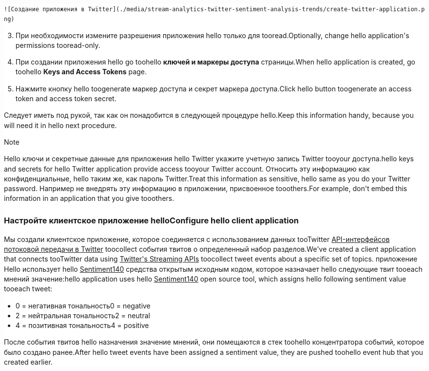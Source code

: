     ![Создание приложения в Twitter](./media/stream-analytics-twitter-sentiment-analysis-trends/create-twitter-application.png)

3. <span data-ttu-id="2728c-185">При необходимости измените разрешения приложения hello только для tooread.</span><span class="sxs-lookup"><span data-stu-id="2728c-185">Optionally, change hello application's permissions tooread-only.</span></span>

4. <span data-ttu-id="2728c-186">При создании приложения hello go toohello **ключей и маркеры доступа** страницы.</span><span class="sxs-lookup"><span data-stu-id="2728c-186">When hello application is created, go toohello **Keys and Access Tokens** page.</span></span>

5. <span data-ttu-id="2728c-187">Нажмите кнопку hello toogenerate маркер доступа и секрет маркера доступа.</span><span class="sxs-lookup"><span data-stu-id="2728c-187">Click hello button toogenerate an access token and access token secret.</span></span>

<span data-ttu-id="2728c-188">Следует иметь под рукой, так как он понадобится в следующей процедуре hello.</span><span class="sxs-lookup"><span data-stu-id="2728c-188">Keep this information handy, because you will need it in hello next procedure.</span></span>

>[!NOTE]
><span data-ttu-id="2728c-189">Hello ключи и секретные данные для приложения hello Twitter укажите учетную запись Twitter tooyour доступа.</span><span class="sxs-lookup"><span data-stu-id="2728c-189">hello keys and secrets for hello Twitter application provide access tooyour Twitter account.</span></span> <span data-ttu-id="2728c-190">Относить эту информацию как конфиденциальные, hello таким же, как пароль Twitter.</span><span class="sxs-lookup"><span data-stu-id="2728c-190">Treat this information as sensitive, hello same as you do your Twitter password.</span></span> <span data-ttu-id="2728c-191">Например не внедрять эту информацию в приложении, присвоенное tooothers.</span><span class="sxs-lookup"><span data-stu-id="2728c-191">For example, don't embed this information in an application that you give tooothers.</span></span> 


### <a name="configure-hello-client-application"></a><span data-ttu-id="2728c-192">Настройте клиентское приложение hello</span><span class="sxs-lookup"><span data-stu-id="2728c-192">Configure hello client application</span></span>
<span data-ttu-id="2728c-193">Мы создали клиентское приложение, которое соединяется с использованием данных tooTwitter [API-интерфейсов потоковой передачи в Twitter](https://dev.twitter.com/streaming/overview) toocollect события твитов о определенный набор разделов.</span><span class="sxs-lookup"><span data-stu-id="2728c-193">We've created a client application that connects tooTwitter data using [Twitter's Streaming APIs](https://dev.twitter.com/streaming/overview) toocollect tweet events about a specific set of topics.</span></span> <span data-ttu-id="2728c-194">приложение Hello использует hello [Sentiment140](http://help.sentiment140.com/) средства открытым исходным кодом, которое назначает hello следующие твит tooeach мнений значение:</span><span class="sxs-lookup"><span data-stu-id="2728c-194">hello application uses hello [Sentiment140](http://help.sentiment140.com/) open source tool, which assigns hello following sentiment value tooeach tweet:</span></span>

* <span data-ttu-id="2728c-195">0 = негативная тональность</span><span class="sxs-lookup"><span data-stu-id="2728c-195">0 = negative</span></span>
* <span data-ttu-id="2728c-196">2 = нейтральная тональность</span><span class="sxs-lookup"><span data-stu-id="2728c-196">2 = neutral</span></span>
* <span data-ttu-id="2728c-197">4 = позитивная тональность</span><span class="sxs-lookup"><span data-stu-id="2728c-197">4 = positive</span></span>

<span data-ttu-id="2728c-198">После события твитов hello назначения значение мнений, они помещаются в стек toohello концентратора событий, которое было создано ранее.</span><span class="sxs-lookup"><span data-stu-id="2728c-198">After hello tweet events have been assigned a sentiment value, they are pushed toohello event hub that you created earlier.</span></span>
